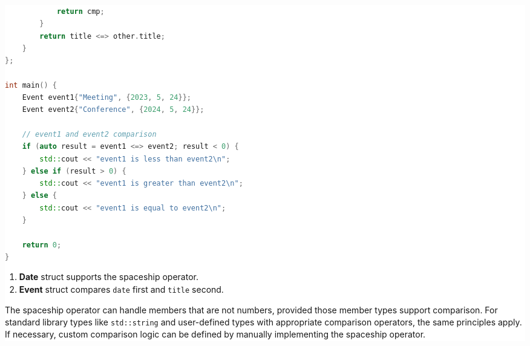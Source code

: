 ```cpp
            return cmp;
        }
        return title <=> other.title;
    }
};

int main() {
    Event event1{"Meeting", {2023, 5, 24}};
    Event event2{"Conference", {2024, 5, 24}};

    // event1 and event2 comparison
    if (auto result = event1 <=> event2; result < 0) {
        std::cout << "event1 is less than event2\n";
    } else if (result > 0) {
        std::cout << "event1 is greater than event2\n";
    } else {
        std::cout << "event1 is equal to event2\n";
    }

    return 0;
}
```


1. **Date** struct supports the spaceship operator.
2. **Event** struct compares `date` first and `title` second.

The spaceship operator can handle members that are not numbers, provided those member types support comparison. For standard library types like `std::string` and user-defined types with appropriate comparison operators, the same principles apply. If necessary, custom comparison logic can be defined by manually implementing the spaceship operator.